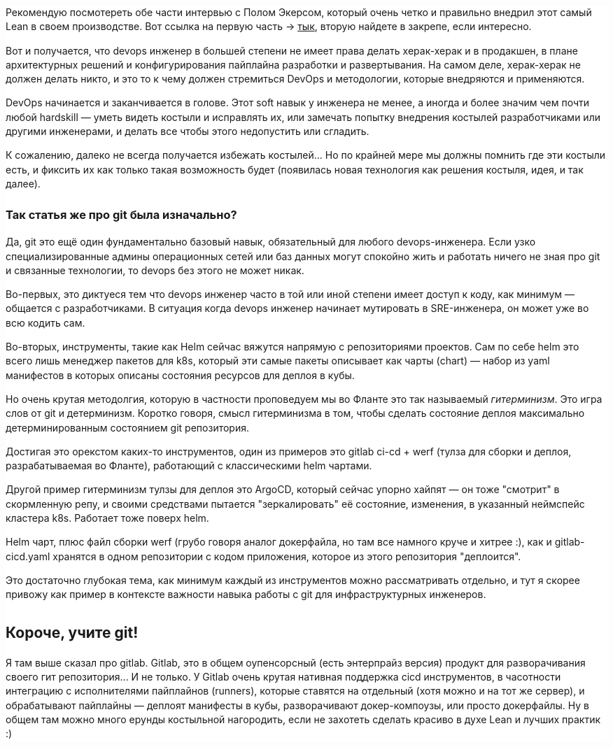 Рекомендую посмотереть обе части интервью с Полом Экерсом, который очень четко и правильно внедрил этот самый Lean в своем производстве.
Вот ссылка на первую часть -> [тык](https://www.youtube.com/watch?v=oarLDeAFSj4), вторую найдете в закрепе, если интересно.

Вот и получается, что devops инженер в большей степени не имеет права делать херак-херак и в продакшен, в плане архитектурных решений и конфигурирования пайплайна разработки и развертывания. На самом деле, херак-херак не должен делать никто, и это то к чему должен стремиться DevOps и методологии, которые внедряются и применяются. 

DevOps начинается и заканчивается в голове. Этот soft навык у инженера не менее, а иногда и более значим чем почти любой hardskill — уметь видеть костыли и исправлять их, или замечать попытку внедрения костылей разработчиками или другими инженерами, и делать все чтобы этого недопустить или сгладить.

К сожалению, далеко не всегда получается избежать костылей... Но по крайней мере мы должны помнить где эти костыли есть, и фиксить их как только такая возможность будет (появилась новая технология как решения костыля, идея, и так далее). 

### Так статья же про git была изначально?

Да, git это ещё один фундаментально базовый навык, обязательный для любого devops-инженера. Если узко специализированные админы операционных сетей или баз данных могут спокойно жить и работать ничего не зная про git и связанные технологии, то devops без этого не может никак.

Во-первых, это диктуеся тем что devops инженер часто в той или иной степени имеет доступ к коду, как минимум — общается с разработчиками.
В ситуация когда devops инженер начинает мутировать в SRE-инженера, он может уже во всю кодить сам.

Во-вторых, инструменты, такие как Helm сейчас вяжутся напрямую с репозиториями проектов. Сам по себе helm это всего лишь менеджер пакетов для k8s, который эти самые пакеты описывает как чарты (chart) — набор из yaml манифестов в которых описаны состояния ресурсов для деплоя в кубы.

Но очень крутая методолгия, которую в частности проповедуем мы во Фланте это так называемый *гитерминизм*. Это игра слов от git и детерминизм. Коротко говоря, смысл гитерминизма в том, чтобы сделать состояние деплоя максимально детерминированным состоянием git репозитория. 

Достигая это орекстом каких-то инструментов, один из примеров это gitlab ci-cd + werf (тулза для сборки и деплоя, разрабатываемая во Фланте), работающий с классическими helm чартами. 

Другой пример гитерминизм тулзы для деплоя это ArgoCD, который сейчас упорно хайпят — он тоже "смотрит" в скормленную репу, и своими средствами пытается "зеркалировать" её состояние, изменения, в указанный неймспейс кластера k8s. Работает тоже поверх helm.

Helm чарт, плюс файл сборки werf (грубо говоря аналог докерфайла, но там все намного круче и хитрее :), как и gitlab-cicd.yaml хранятся в одном репозитории с кодом приложения, которое из этого репозитория "деплоится".

Это достаточно глубокая тема, как минимум каждый из инструментов можно рассматривать отдельно, и тут я скорее привожу как пример в контексте важности навыка работы с git для инфраструктурных инженеров. 


## Короче, учите git! 

Я там выше сказал про gitlab. Gitlab, это в общем оупенсорсный (есть энтерпрайз версия) продукт для разворачивания своего гит репозитория... И не только. У Gitlab очень крутая нативная поддержка cicd инструментов, в часотности интеграцию с исполнителями пайплайнов (runners), которые ставятся на отдельный (хотя можно и на тот же сервер), и обрабатывают пайплайны — деплоят манифесты в кубы, разворачивают докер-компоузы, или просто докерфайлы. Ну в общем там можно много ерунды костыльной нагородить, если не захотеть сделать красиво в духе Lean и лучших практик :) 
